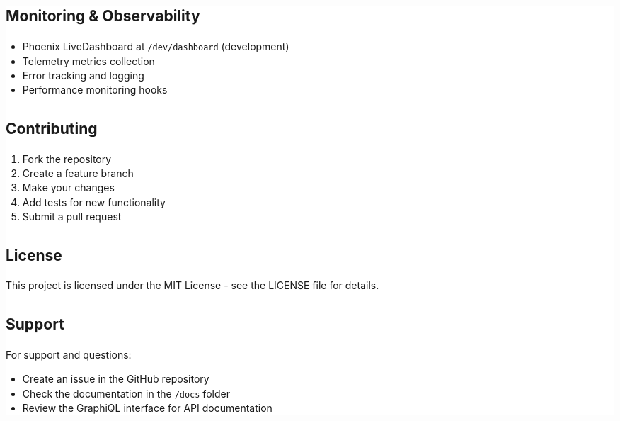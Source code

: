 ## Monitoring & Observability

- Phoenix LiveDashboard at `/dev/dashboard` (development)
- Telemetry metrics collection
- Error tracking and logging
- Performance monitoring hooks

## Contributing

1. Fork the repository
2. Create a feature branch
3. Make your changes
4. Add tests for new functionality
5. Submit a pull request

## License

This project is licensed under the MIT License - see the LICENSE file for details.

## Support

For support and questions:
- Create an issue in the GitHub repository
- Check the documentation in the `/docs` folder
- Review the GraphiQL interface for API documentation